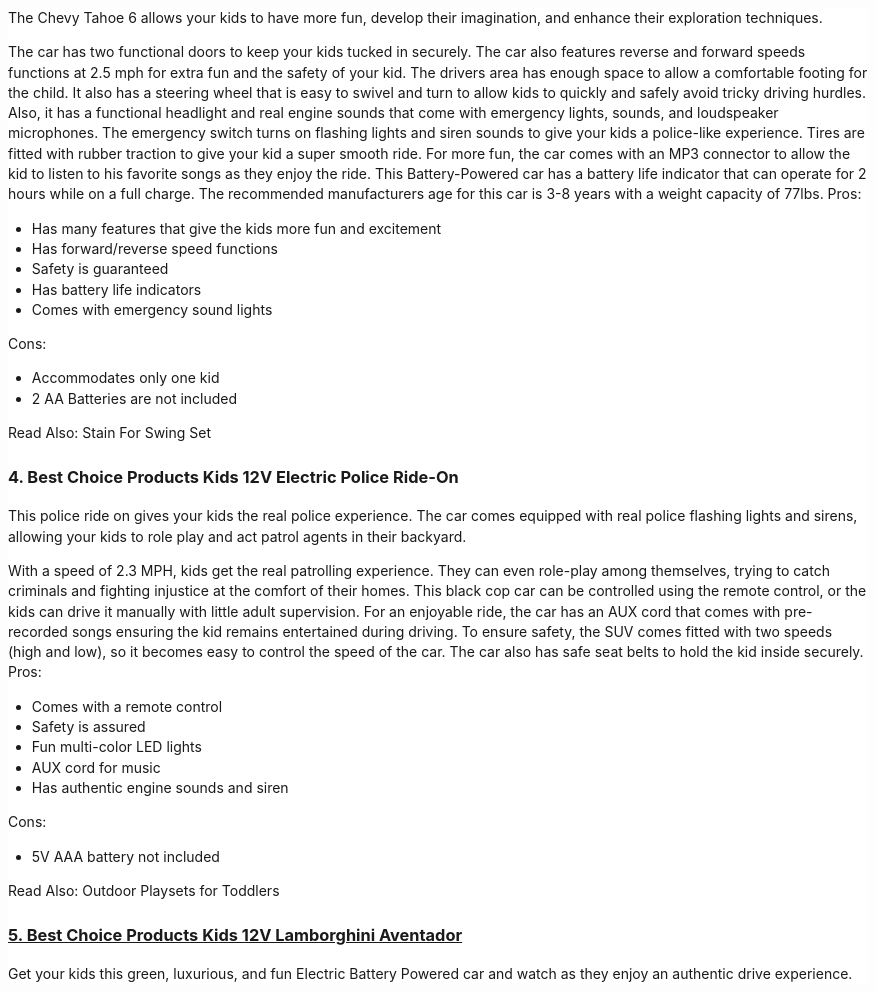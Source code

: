 The Chevy Tahoe 6 allows your kids to have more fun, develop their imagination, and enhance their exploration techniques.

The car has two functional doors to keep your kids tucked in securely. The car also features reverse and forward speeds functions at 2.5 mph for extra fun and the safety of your kid.
The drivers area has enough space to allow a comfortable footing for the child. It also has a steering wheel that is easy to swivel and turn to allow kids to quickly and safely avoid tricky driving hurdles.
Also, it has a functional headlight and real engine sounds that come with emergency lights, sounds, and loudspeaker microphones. The emergency switch turns on flashing lights and siren sounds to give your kids a police-like experience.
Tires are fitted with rubber traction to give your kid a super smooth ride. For more fun, the car comes with an MP3 connector to allow the kid to listen to his favorite songs as they enjoy the ride.
This Battery-Powered car has a battery life indicator that can operate for 2 hours while on a full charge. The recommended manufacturers age for this car is 3-8 years with a weight capacity of 77lbs.
Pros:
- Has many features that give the kids more fun and excitement
- Has forward/reverse speed functions
- Safety is guaranteed
- Has battery life indicators
- Comes with emergency sound lights

Cons:
- Accommodates only one kid
- 2 AA Batteries are not included

Read Also:
Stain For Swing Set
### **4. Best Choice Products Kids 12V Electric Police Ride-On**
This police ride on gives your kids the real police experience. The car comes equipped with real police flashing lights and sirens, allowing your kids to role play and act patrol agents in their backyard.

With a speed of 2.3 MPH, kids get the real patrolling experience. They can even role-play among themselves, trying to catch criminals and fighting injustice at the comfort of their homes.
This black cop car can be controlled using the remote control, or the kids can drive it manually with little adult supervision.
For an enjoyable ride, the car has an AUX cord that comes with pre-recorded songs ensuring the kid remains entertained during driving.
To ensure safety, the SUV comes fitted with two speeds (high and low), so it becomes easy to control the speed of the car. The car also has safe seat belts to hold the kid inside securely.
Pros:
- Comes with a remote control
- Safety is assured
- Fun multi-color LED lights
- AUX cord for music
- Has authentic engine sounds and siren

Cons:
- 5V AAA battery not included

Read Also:
Outdoor Playsets for Toddlers
### [5. Best Choice Products Kids 12V Lamborghini Aventador](http://amazon.com/dp/B07JFGJX18/?tag=p-policy-20)
Get your kids this green, luxurious, and fun Electric Battery Powered car and watch as they enjoy an authentic drive experience.
